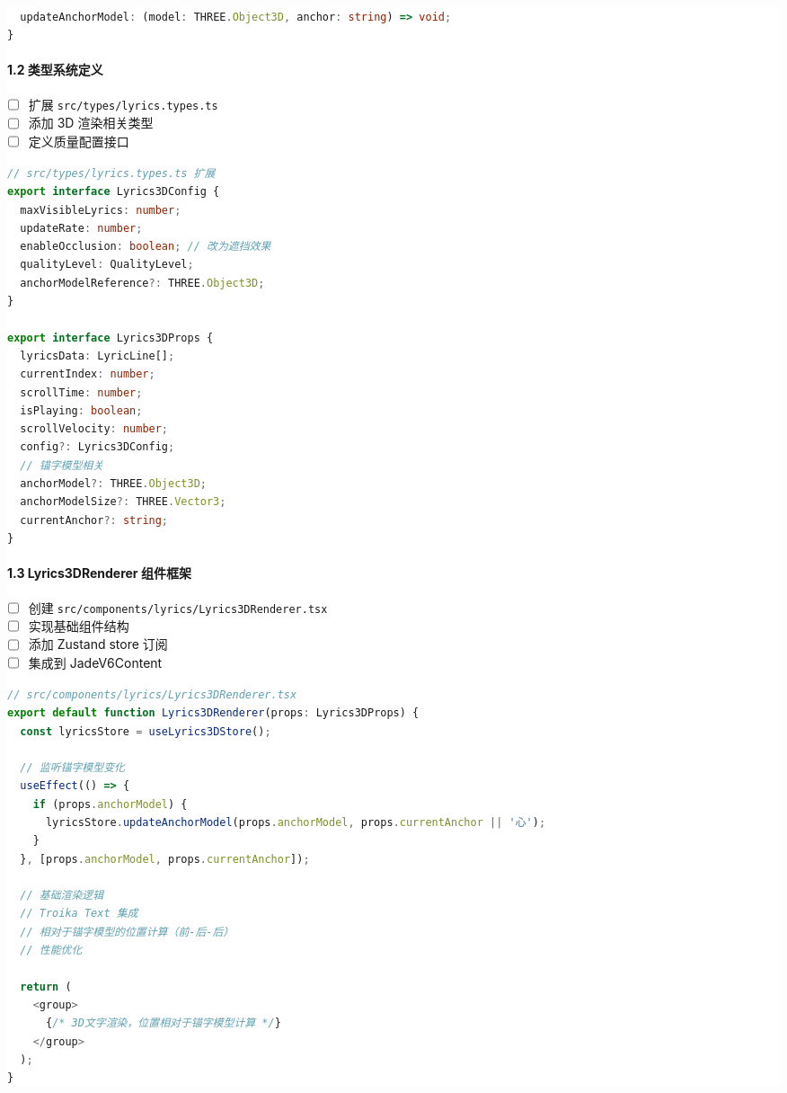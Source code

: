 ```typescript
  updateAnchorModel: (model: THREE.Object3D, anchor: string) => void;
}
```

#### 1.2 类型系统定义
- [ ] 扩展 `src/types/lyrics.types.ts`
- [ ] 添加 3D 渲染相关类型
- [ ] 定义质量配置接口

```typescript
// src/types/lyrics.types.ts 扩展
export interface Lyrics3DConfig {
  maxVisibleLyrics: number;
  updateRate: number;
  enableOcclusion: boolean; // 改为遮挡效果
  qualityLevel: QualityLevel;
  anchorModelReference?: THREE.Object3D;
}

export interface Lyrics3DProps {
  lyricsData: LyricLine[];
  currentIndex: number;
  scrollTime: number;
  isPlaying: boolean;
  scrollVelocity: number;
  config?: Lyrics3DConfig;
  // 锚字模型相关
  anchorModel?: THREE.Object3D;
  anchorModelSize?: THREE.Vector3;
  currentAnchor?: string;
}
```

#### 1.3 Lyrics3DRenderer 组件框架
- [ ] 创建 `src/components/lyrics/Lyrics3DRenderer.tsx`
- [ ] 实现基础组件结构
- [ ] 添加 Zustand store 订阅
- [ ] 集成到 JadeV6Content

```typescript
// src/components/lyrics/Lyrics3DRenderer.tsx
export default function Lyrics3DRenderer(props: Lyrics3DProps) {
  const lyricsStore = useLyrics3DStore();

  // 监听锚字模型变化
  useEffect(() => {
    if (props.anchorModel) {
      lyricsStore.updateAnchorModel(props.anchorModel, props.currentAnchor || '心');
    }
  }, [props.anchorModel, props.currentAnchor]);

  // 基础渲染逻辑
  // Troika Text 集成
  // 相对于锚字模型的位置计算（前-后-后）
  // 性能优化

  return (
    <group>
      {/* 3D文字渲染，位置相对于锚字模型计算 */}
    </group>
  );
}
```
